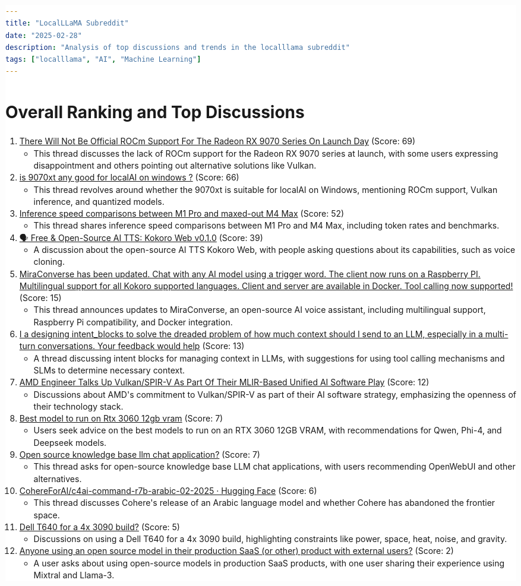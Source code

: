 ```yaml
---
title: "LocalLLaMA Subreddit"
date: "2025-02-28"
description: "Analysis of top discussions and trends in the localllama subreddit"
tags: ["localllama", "AI", "Machine Learning"]
---
```


# Overall Ranking and Top Discussions
1.  [There Will Not Be Official ROCm Support For The Radeon RX 9070 Series On Launch Day](https://www.phoronix.com/news/AMD-ROCm-RX-9070-Launch-Day) (Score: 69)
    * This thread discusses the lack of ROCm support for the Radeon RX 9070 series at launch, with some users expressing disappointment and others pointing out alternative solutions like Vulkan.
2.  [is 9070xt any good for localAI on windows ?](https://www.reddit.com/gallery/1j09mfx) (Score: 66)
    * This thread revolves around whether the 9070xt is suitable for localAI on Windows, mentioning ROCm support, Vulkan inference, and quantized models.
3.  [Inference speed comparisons between M1 Pro and maxed-out M4 Max](https://www.reddit.com/r/LocalLLaMA/comments/1j0c53c/inference_speed_comparisons_between_m1_pro_and/) (Score: 52)
    * This thread shares inference speed comparisons between M1 Pro and M4 Max, including token rates and benchmarks.
4.  [🗣️ Free & Open-Source AI TTS: Kokoro Web v0.1.0](https://www.reddit.com/r/LocalLLaMA/comments/1j0cbvs/free_opensource_ai_tts_kokoro_web_v010/) (Score: 39)
    * A discussion about the open-source AI TTS Kokoro Web, with people asking questions about its capabilities, such as voice cloning.
5.  [MiraConverse has been updated. Chat with any AI model using a trigger word.   The client now runs on a Raspberry PI.  Multilingual support for all Kokoro supported languages.  Client and server are available in Docker.  Tool calling now supported!](https://youtu.be/PmJGlafRqpI) (Score: 15)
    * This thread announces updates to MiraConverse, an open-source AI voice assistant, including multilingual support, Raspberry Pi compatibility, and Docker integration.
6.  [I a designing intent_blocks to solve the dreaded problem of how much context should I send to an LLM, especially in a multi-turn conversations. Your feedback would help](https://www.reddit.com/r/LocalLLaMA/comments/1j0d54k/i_a_designing_intent_blocks_to_solve_the_dreaded/) (Score: 13)
    * A thread discussing intent blocks for managing context in LLMs, with suggestions for using tool calling mechanisms and SLMs to determine necessary context.
7.  [AMD Engineer Talks Up Vulkan/SPIR-V As Part Of Their MLIR-Based Unified AI Software Play](https://www.phoronix.com/news/AMD-Vulkan-SPIR-V-Wide-AI) (Score: 12)
    * Discussions about AMD's commitment to Vulkan/SPIR-V as part of their AI software strategy, emphasizing the openness of their technology stack.
8.  [Best model to run on Rtx 3060 12gb vram](https://www.reddit.com/r/LocalLLaMA/comments/1j08o4c/best_model_to_run_on_rtx_3060_12gb_vram/) (Score: 7)
    * Users seek advice on the best models to run on an RTX 3060 12GB VRAM, with recommendations for Qwen, Phi-4, and Deepseek models.
9.  [Open source knowledge base llm chat application?](https://www.reddit.com/r/LocalLLaMA/comments/1j0a2g0/open_source_knowledge_base_llm_chat_application/) (Score: 7)
    * This thread asks for open-source knowledge base LLM chat applications, with users recommending OpenWebUI and other alternatives.
10. [CohereForAI/c4ai-command-r7b-arabic-02-2025 · Hugging Face](https://huggingface.co/CohereForAI/c4ai-command-r7b-arabic-02-2025) (Score: 6)
    * This thread discusses Cohere's release of an Arabic language model and whether Cohere has abandoned the frontier space.
11. [Dell T640 for a 4x 3090 build?](https://www.reddit.com/r/LocalLLaMA/comments/1j09qk1/dell_t640_for_a_4x_3090_build/) (Score: 5)
    * Discussions on using a Dell T640 for a 4x 3090 build, highlighting constraints like power, space, heat, noise, and gravity.
12. [Anyone using an open source model in their production SaaS (or other) product with external users?](https://www.reddit.com/r/LocalLLaMA/comments/1j0dgxg/anyone_using_an_open_source_model_in_their/) (Score: 2)
    * A user asks about using open-source models in production SaaS products, with one user sharing their experience using Mixtral and Llama-3.